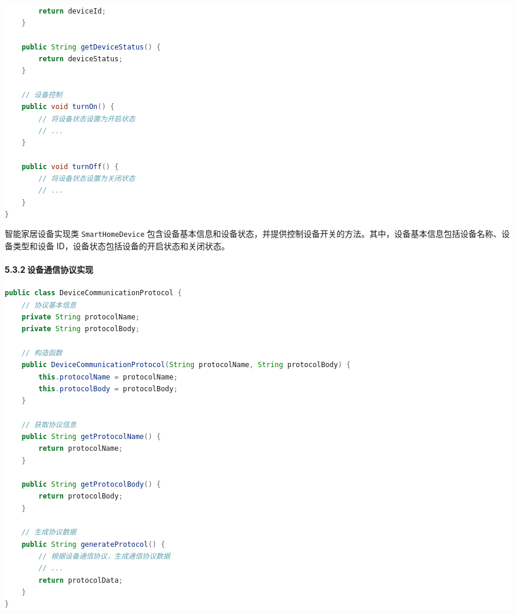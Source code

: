 ```java
        return deviceId;
    }
    
    public String getDeviceStatus() {
        return deviceStatus;
    }
    
    // 设备控制
    public void turnOn() {
        // 将设备状态设置为开启状态
        // ...
    }
    
    public void turnOff() {
        // 将设备状态设置为关闭状态
        // ...
    }
}
```

智能家居设备实现类 `SmartHomeDevice` 包含设备基本信息和设备状态，并提供控制设备开关的方法。其中，设备基本信息包括设备名称、设备类型和设备 ID，设备状态包括设备的开启状态和关闭状态。

#### 5.3.2 设备通信协议实现

```java
public class DeviceCommunicationProtocol {
    // 协议基本信息
    private String protocolName;
    private String protocolBody;
    
    // 构造函数
    public DeviceCommunicationProtocol(String protocolName, String protocolBody) {
        this.protocolName = protocolName;
        this.protocolBody = protocolBody;
    }
    
    // 获取协议信息
    public String getProtocolName() {
        return protocolName;
    }
    
    public String getProtocolBody() {
        return protocolBody;
    }
    
    // 生成协议数据
    public String generateProtocol() {
        // 根据设备通信协议，生成通信协议数据
        // ...
        return protocolData;
    }
}
```
